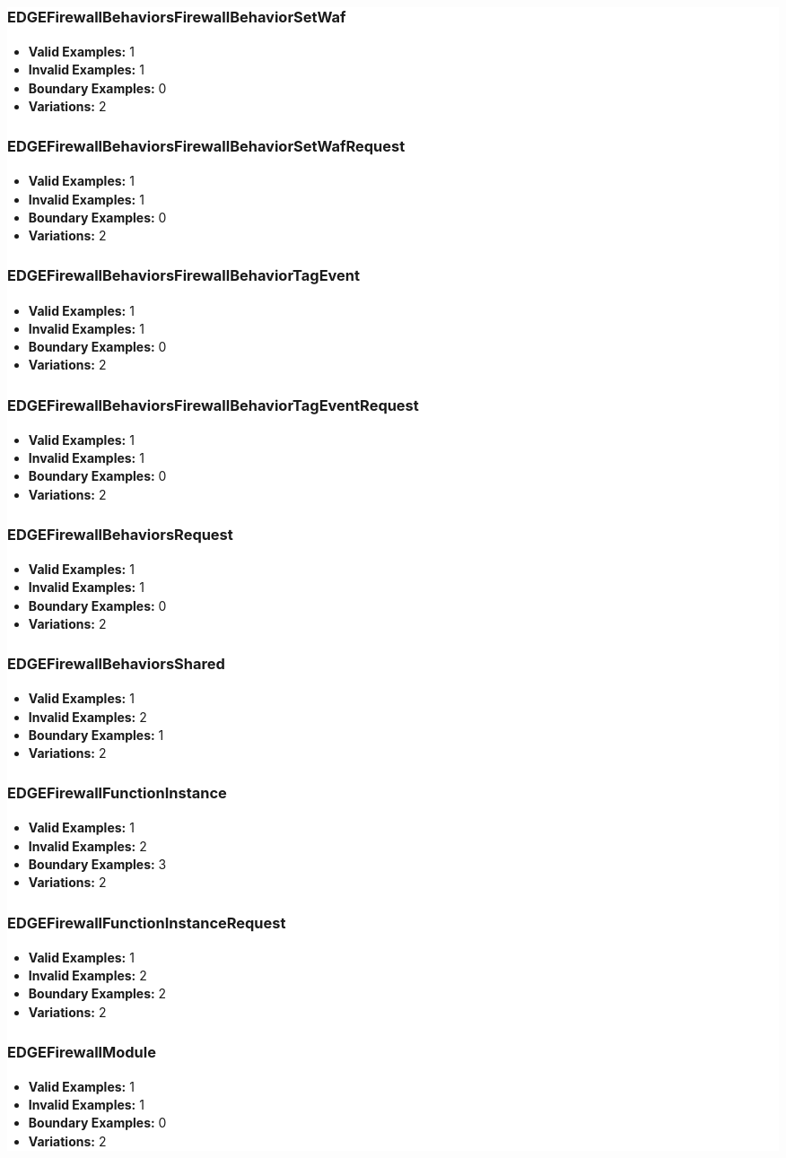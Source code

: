 ### EDGEFirewallBehaviorsFirewallBehaviorSetWaf
- **Valid Examples:** 1
- **Invalid Examples:** 1
- **Boundary Examples:** 0
- **Variations:** 2

### EDGEFirewallBehaviorsFirewallBehaviorSetWafRequest
- **Valid Examples:** 1
- **Invalid Examples:** 1
- **Boundary Examples:** 0
- **Variations:** 2

### EDGEFirewallBehaviorsFirewallBehaviorTagEvent
- **Valid Examples:** 1
- **Invalid Examples:** 1
- **Boundary Examples:** 0
- **Variations:** 2

### EDGEFirewallBehaviorsFirewallBehaviorTagEventRequest
- **Valid Examples:** 1
- **Invalid Examples:** 1
- **Boundary Examples:** 0
- **Variations:** 2

### EDGEFirewallBehaviorsRequest
- **Valid Examples:** 1
- **Invalid Examples:** 1
- **Boundary Examples:** 0
- **Variations:** 2

### EDGEFirewallBehaviorsShared
- **Valid Examples:** 1
- **Invalid Examples:** 2
- **Boundary Examples:** 1
- **Variations:** 2

### EDGEFirewallFunctionInstance
- **Valid Examples:** 1
- **Invalid Examples:** 2
- **Boundary Examples:** 3
- **Variations:** 2

### EDGEFirewallFunctionInstanceRequest
- **Valid Examples:** 1
- **Invalid Examples:** 2
- **Boundary Examples:** 2
- **Variations:** 2

### EDGEFirewallModule
- **Valid Examples:** 1
- **Invalid Examples:** 1
- **Boundary Examples:** 0
- **Variations:** 2
